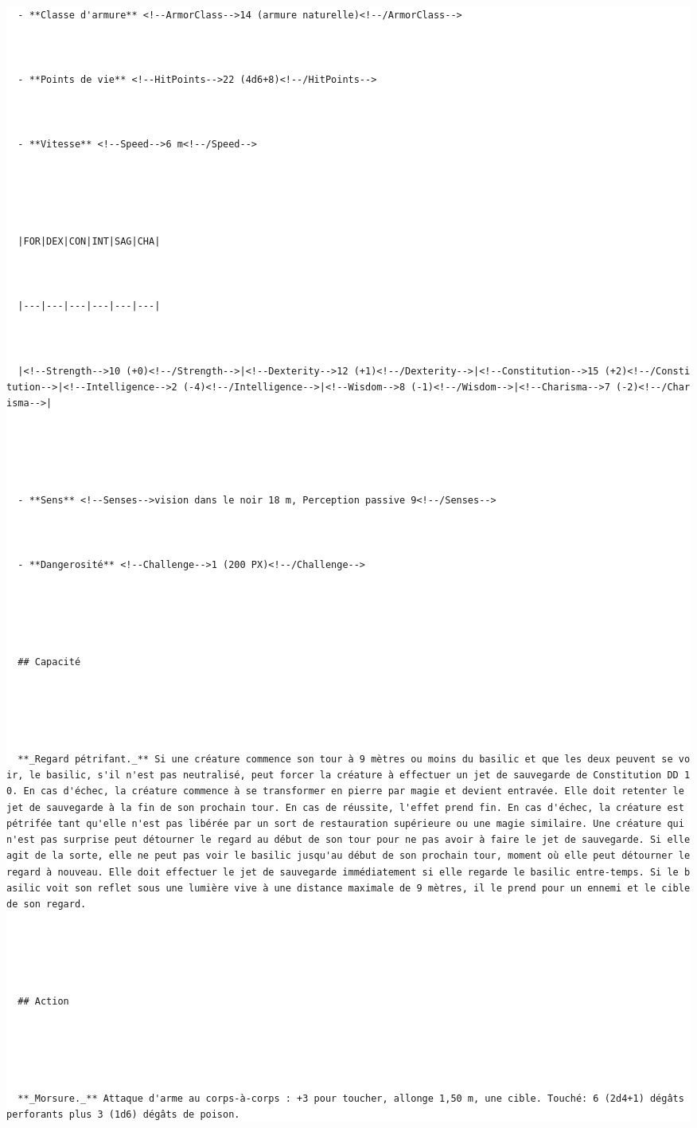 

      - **Classe d'armure** <!--ArmorClass-->14 (armure naturelle)<!--/ArmorClass-->



      - **Points de vie** <!--HitPoints-->22 (4d6+8)<!--/HitPoints-->



      - **Vitesse** <!--Speed-->6 m<!--/Speed-->





      |FOR|DEX|CON|INT|SAG|CHA|



      |---|---|---|---|---|---|



      |<!--Strength-->10 (+0)<!--/Strength-->|<!--Dexterity-->12 (+1)<!--/Dexterity-->|<!--Constitution-->15 (+2)<!--/Constitution-->|<!--Intelligence-->2 (-4)<!--/Intelligence-->|<!--Wisdom-->8 (-1)<!--/Wisdom-->|<!--Charisma-->7 (-2)<!--/Charisma-->|





      - **Sens** <!--Senses-->vision dans le noir 18 m, Perception passive 9<!--/Senses-->



      - **Dangerosité** <!--Challenge-->1 (200 PX)<!--/Challenge-->





      ## Capacité





      **_Regard pétrifant._** Si une créature commence son tour à 9 mètres ou moins du basilic et que les deux peuvent se voir, le basilic, s'il n'est pas neutralisé, peut forcer la créature à effectuer un jet de sauvegarde de Constitution DD 10. En cas d'échec, la créature commence à se transformer en pierre par magie et devient entravée. Elle doit retenter le jet de sauvegarde à la fin de son prochain tour. En cas de réussite, l'effet prend fin. En cas d'échec, la créature est pétrifée tant qu'elle n'est pas libérée par un sort de restauration supérieure ou une magie similaire. Une créature qui n'est pas surprise peut détourner le regard au début de son tour pour ne pas avoir à faire le jet de sauvegarde. Si elle agit de la sorte, elle ne peut pas voir le basilic jusqu'au début de son prochain tour, moment où elle peut détourner le regard à nouveau. Elle doit effectuer le jet de sauvegarde immédiatement si elle regarde le basilic entre-temps. Si le basilic voit son reflet sous une lumière vive à une distance maximale de 9 mètres, il le prend pour un ennemi et le cible de son regard.





      ## Action





      **_Morsure._** Attaque d'arme au corps-à-corps : +3 pour toucher, allonge 1,50 m, une cible. Touché: 6 (2d4+1) dégâts perforants plus 3 (1d6) dégâts de poison.
